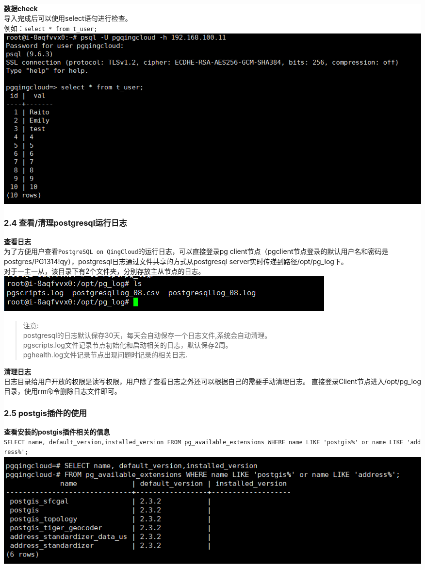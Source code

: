 **数据check**  
导入完成后可以使用select语句进行检查。  
例如：`select * from t_user; `
![数据check](../../images/postgresql/datacheck.png)

### 2.4 查看/清理postgresql运行日志  

**查看日志**    
为了方便用户查看`PostgreSQL on QingCloud`的运行日志，可以直接登录pg client节点（pgclient节点登录的默认用户名和密码是postgres/PG1314!qy），postgresql日志通过文件共享的方式从postgresql server实时传递到路径/opt/pg_log下。  
对于一主一从，该目录下有2个文件夹，分别存放主从节点的日志。
![logcheck](../../images/postgresql/logcheck.png)
>注意:  
>postgresql的日志默认保存30天，每天会自动保存一个日志文件,系统会自动清理。  
>pgscripts.log文件记录节点初始化和启动相关的日志，默认保存2周。  
>pghealth.log文件记录节点出现问题时记录的相关日志.  

**清理日志**  
日志目录给用户开放的权限是读写权限，用户除了查看日志之外还可以根据自己的需要手动清理日志。
直接登录Client节点进入/opt/pg_log目录，使用rm命令删除日志文件即可。

### 2.5 postgis插件的使用  

**查看安装的postgis插件相关的信息**  
`SELECT name, default_version,installed_version
FROM pg_available_extensions WHERE name LIKE 'postgis%' or name LIKE 'address%';`
![查看安装的postgis插件](../../images/postgresql/checkpostgis.png)
